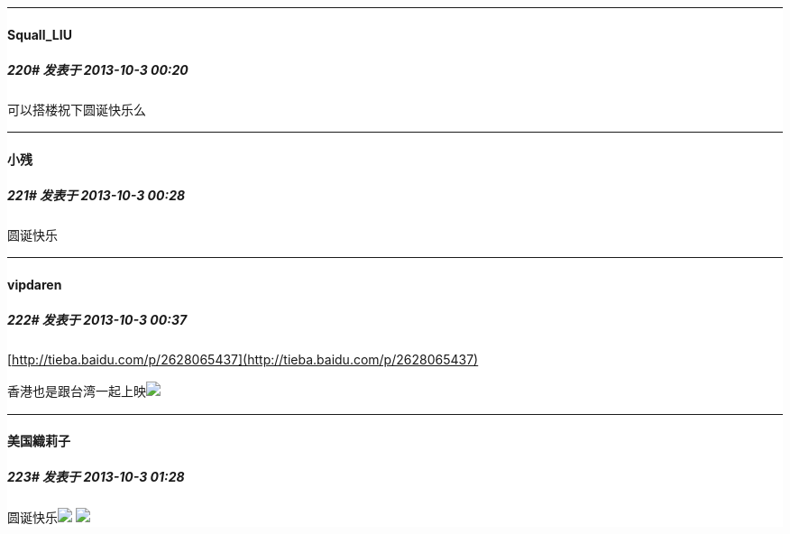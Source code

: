 

-----

####  Squall_LIU  
##### 220#       发表于 2013-10-3 00:20




可以搭楼祝下圆诞快乐么







-----

####  小残  
##### 221#       发表于 2013-10-3 00:28




圆诞快乐







-----

####  vipdaren  
##### 222#       发表于 2013-10-3 00:37



[http://tieba.baidu.com/p/2628065437](http://tieba.baidu.com/p/2628065437)


香港也是跟台湾一起上映<img src="https://static.saraba1st.com/image/smiley/face/119.gif" referrerpolicy="no-referrer">







-----

####  美国織莉子  
##### 223#       发表于 2013-10-3 01:28




圆诞快乐<img src="https://static.saraba1st.com/image/smiley/face/13.gif" referrerpolicy="no-referrer">
<img src="http://ww2.sinaimg.cn/large/8252a54egw1e97cla3pyzj20tg0zktfn.jpg" referrerpolicy="no-referrer">





